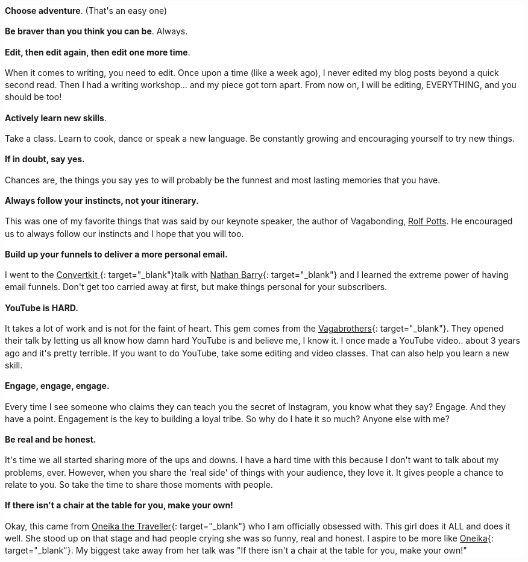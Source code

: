 **Choose adventure**. (That's an easy one)

**Be braver than you think you can be**. Always.&nbsp;

**Edit, then edit again, then edit one more time**.

When it comes to writing, you need to edit. Once upon a time (like a week ago), I never edited my blog posts beyond a quick second read. Then I had a writing workshop… and my piece got torn apart. From now on, I will be editing, EVERYTHING, and you should be too!

**Actively learn new skills**.

Take a class. Learn to cook, dance or speak a new language. Be constantly growing and encouraging yourself to try new things.&nbsp;

**If in doubt, say yes.**

Chances are, the things you say yes to will probably be the funnest and most lasting memories that you have.

**Always follow your instincts, not your itinerary.**

This was one of my favorite things that was said by our keynote speaker, the author of Vagabonding, [Rolf Potts](https://rolfpotts.com/). He encouraged us to always follow our instincts and I hope that you will too.&nbsp;

**Build up your funnels to deliver a more personal email.**

I went to the [Convertkit ](https://convertkit.com/){: target="_blank"}talk with [Nathan Barry](http://nathanbarry.com/){: target="_blank"} and I learned the extreme power of having email funnels. Don't get too carried away at first, but make things personal for your subscribers.

**YouTube is HARD.**

It takes a lot of work and is not for the faint of heart. This gem comes from the [Vagabrothers](https://www.youtube.com/user/vagabrothers){: target="_blank"}. They opened their talk by letting us all know how damn hard YouTube is and believe me, I know it. I once made a YouTube video.. about 3 years ago and it's pretty terrible. If you want to do YouTube, take some editing and video classes. That can also help you learn a new skill.&nbsp;

**Engage, engage, engage.**

Every time I see someone who claims they can teach you the secret of Instagram, you know what they say? Engage. And they have a point. Engagement is the key to building a loyal tribe. So why do I hate it so much? Anyone else with me?&nbsp;

**Be real and be honest.**

It's time we all started sharing more of the ups and downs. I have a hard time with this because I don't want to talk about my problems, ever. However, when you share the 'real side' of things with your audience, they love it. It gives people a chance to relate to you. So take the time to share those moments with people.

**If there isn't a chair at the table for you, make your own!**

Okay, this came from [Oneika the Traveller](http://www.oneikathetraveller.com/){: target="_blank"} who I am officially obsessed with. This girl does it ALL and does it well. She stood up on that stage and had people crying she was so funny, real and honest. I aspire to be more like [Oneika](http://www.oneikathetraveller.com/){: target="_blank"}. My biggest take away from her talk was "If there isn't a chair at the table for you, make your own!"

